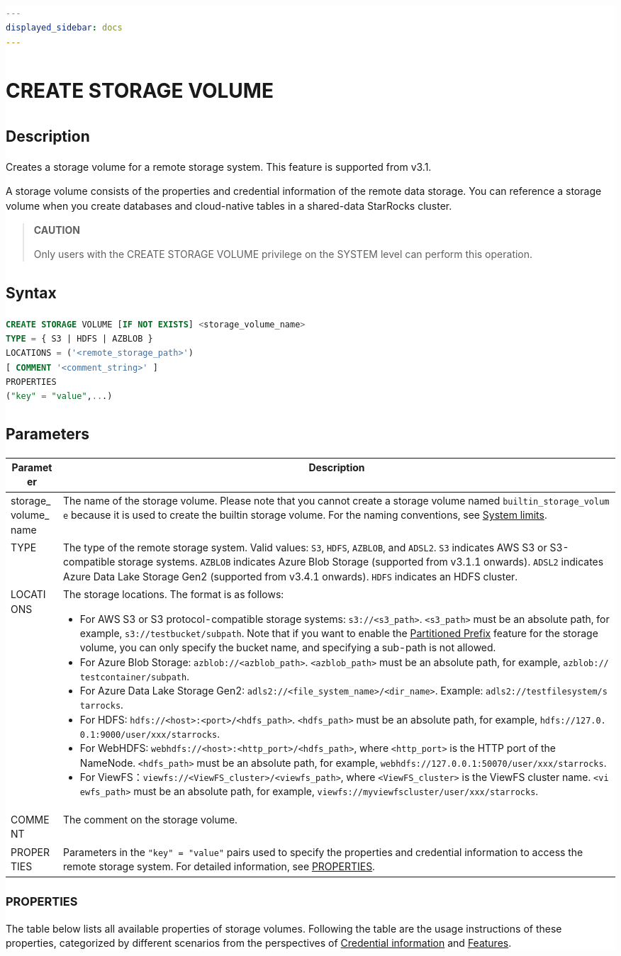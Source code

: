 ```yaml
---
displayed_sidebar: docs
---
```


# CREATE STORAGE VOLUME

## Description

Creates a storage volume for a remote storage system. This feature is supported from v3.1.

A storage volume consists of the properties and credential information of the remote data storage. You can reference a storage volume when you create databases and cloud-native tables in a shared-data StarRocks cluster.

> **CAUTION**
>
> Only users with the CREATE STORAGE VOLUME privilege on the SYSTEM level can perform this operation.

## Syntax

```SQL
CREATE STORAGE VOLUME [IF NOT EXISTS] <storage_volume_name>
TYPE = { S3 | HDFS | AZBLOB }
LOCATIONS = ('<remote_storage_path>')
[ COMMENT '<comment_string>' ]
PROPERTIES
("key" = "value",...)
```

## Parameters

| **Parameter**       | **Description**                                              |
| ------------------- | ------------------------------------------------------------ |
| storage_volume_name | The name of the storage volume. Please note that you cannot create a storage volume named `builtin_storage_volume` because it is used to create the builtin storage volume. For the naming conventions, see [System limits](../../../System_limit.md).|
| TYPE                | The type of the remote storage system. Valid values: `S3`, `HDFS`, `AZBLOB`, and `ADSL2`. `S3` indicates AWS S3 or S3-compatible storage systems. `AZBLOB` indicates Azure Blob Storage (supported from v3.1.1 onwards). `ADSL2` indicates Azure Data Lake Storage Gen2 (supported from v3.4.1 onwards). `HDFS` indicates an HDFS cluster.  |
| LOCATIONS           | The storage locations. The format is as follows:<ul><li>For AWS S3 or S3 protocol-compatible storage systems: `s3://<s3_path>`. `<s3_path>` must be an absolute path, for example, `s3://testbucket/subpath`. Note that if you want to enable the [Partitioned Prefix](#partitioned-prefix) feature for the storage volume, you can only specify the bucket name, and specifying a sub-path is not allowed.</li><li>For Azure Blob Storage: `azblob://<azblob_path>`. `<azblob_path>` must be an absolute path, for example, `azblob://testcontainer/subpath`.</li><li>For Azure Data Lake Storage Gen2: `adls2://<file_system_name>/<dir_name>`. Example: `adls2://testfilesystem/starrocks`.</li><li>For HDFS: `hdfs://<host>:<port>/<hdfs_path>`. `<hdfs_path>` must be an absolute path, for example, `hdfs://127.0.0.1:9000/user/xxx/starrocks`.</li><li>For WebHDFS: `webhdfs://<host>:<http_port>/<hdfs_path>`, where `<http_port>` is the HTTP port of the NameNode. `<hdfs_path>` must be an absolute path, for example, `webhdfs://127.0.0.1:50070/user/xxx/starrocks`.</li><li>For ViewFS：`viewfs://<ViewFS_cluster>/<viewfs_path>`, where `<ViewFS_cluster>` is the ViewFS cluster name. `<viewfs_path>` must be an absolute path, for example, `viewfs://myviewfscluster/user/xxx/starrocks`.</li></ul> |
| COMMENT             | The comment on the storage volume.                           |
| PROPERTIES          | Parameters in the `"key" = "value"` pairs used to specify the properties and credential information to access the remote storage system. For detailed information, see [PROPERTIES](#properties). |

### PROPERTIES

The table below lists all available properties of storage volumes. Following the table are the usage instructions of these properties, categorized by different scenarios from the perspectives of [Credential information](#credential-information) and [Features](#features).

